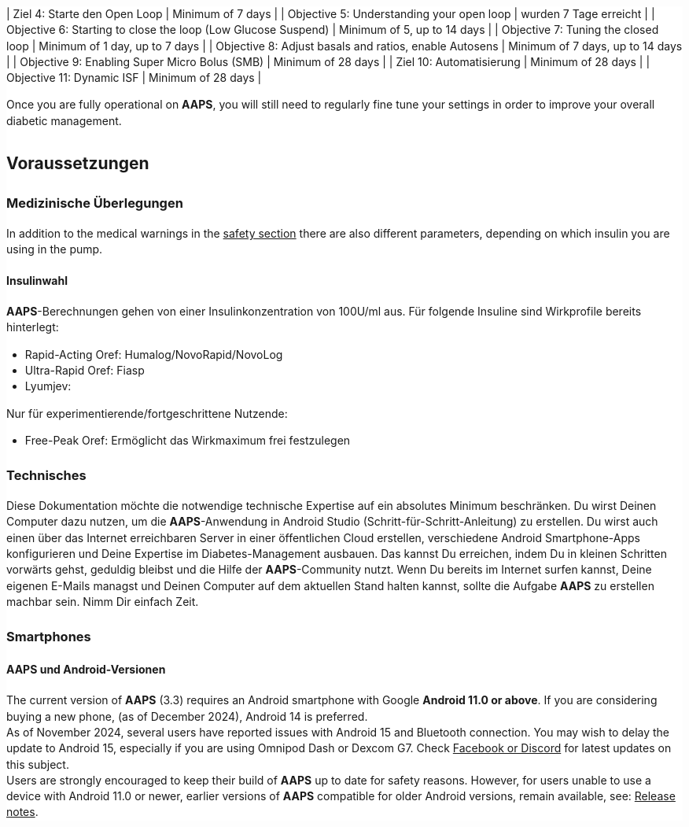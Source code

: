 | Ziel 4: Starte den Open Loop                                  |        Minimum of 7 days         |
| Objective 5: Understanding your open loop                     |      wurden 7 Tage erreicht      |
| Objective 6: Starting to close the loop (Low Glucose Suspend) |   Minimum of 5, up to 14 days    |
| Objective 7: Tuning the closed loop                           |  Minimum of 1 day, up to 7 days  |
| Objective 8: Adjust basals and ratios, enable Autosens        | Minimum of 7 days, up to 14 days |
| Objective 9: Enabling Super Micro Bolus (SMB)                 |        Minimum of 28 days        |
| Ziel 10: Automatisierung                                      |        Minimum of 28 days        |
| Objective 11: Dynamic ISF                                     |        Minimum of 28 days        |

Once you are fully operational on **AAPS**, you will still need to regularly fine tune your settings in order to improve your overall diabetic management.

## Voraussetzungen

### Medizinische Überlegungen

In addition to the medical warnings in the [safety section](#safety-first) there are also different parameters, depending on which insulin you are using in the pump.

#### Insulinwahl

**AAPS**-Berechnungen gehen von einer Insulinkonzentration von 100U/ml aus. Für folgende Insuline sind Wirkprofile bereits hinterlegt:

- Rapid-Acting Oref: Humalog/NovoRapid/NovoLog
- Ultra-Rapid Oref:  Fiasp
- Lyumjev:

Nur für experimentierende/fortgeschrittene Nutzende:
- Free-Peak Oref: Ermöglicht das Wirkmaximum frei festzulegen


### Technisches

Diese Dokumentation möchte die notwendige technische Expertise auf ein absolutes Minimum beschränken. Du wirst Deinen Computer dazu nutzen, um die **AAPS**-Anwendung in Android Studio (Schritt-für-Schritt-Anleitung) zu erstellen. Du wirst auch einen über das Internet erreichbaren Server in einer öffentlichen Cloud erstellen, verschiedene Android Smartphone-Apps konfigurieren und Deine Expertise im Diabetes-Management ausbauen. Das kannst Du erreichen, indem Du in kleinen Schritten vorwärts gehst, geduldig bleibst und die Hilfe der **AAPS**-Community nutzt. Wenn Du bereits im Internet surfen kannst, Deine eigenen E-Mails managst und Deinen Computer auf dem aktuellen Stand halten kannst, sollte die Aufgabe **AAPS** zu erstellen machbar sein. Nimm Dir einfach Zeit.

### Smartphones

#### AAPS und Android-Versionen

The current version of **AAPS** (3.3) requires an Android smartphone with Google **Android 11.0 or above**. If you are considering buying a new phone, (as of December 2024), Android 14 is preferred.<br/> As of November 2024, several users have reported issues with Android 15 and Bluetooth connection. You may wish to delay the update to Android 15, especially if you are using Omnipod Dash or Dexcom G7. Check [Facebook or Discord](../GettingHelp/WhereCanIGetHelp.md) for latest updates on this subject.<br/> Users are strongly encouraged to keep their build of **AAPS** up to date for safety reasons. However, for users unable to use a device with Android 11.0 or newer, earlier versions of **AAPS** compatible for older Android versions, remain available, see: [Release notes](#maintenance-android-version-aaps-version).
